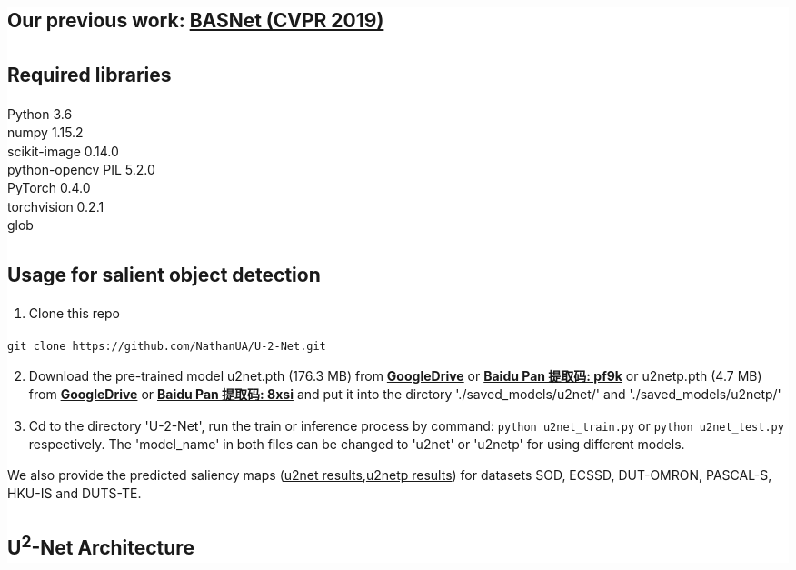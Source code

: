 
## Our previous work: [BASNet (CVPR 2019)](https://github.com/NathanUA/BASNet)

## Required libraries

Python 3.6  
numpy 1.15.2  
scikit-image 0.14.0  
python-opencv
PIL 5.2.0  
PyTorch 0.4.0  
torchvision 0.2.1  
glob  

## Usage for salient object detection
1. Clone this repo
```
git clone https://github.com/NathanUA/U-2-Net.git
```
2. Download the pre-trained model u2net.pth (176.3 MB) from [**GoogleDrive**](https://drive.google.com/file/d/1ao1ovG1Qtx4b7EoskHXmi2E9rp5CHLcZ/view?usp=sharing) or [**Baidu Pan 提取码: pf9k**](https://pan.baidu.com/s/1WjwyEwDiaUjBbx_QxcXBwQ) or u2netp.pth (4.7 MB) from [**GoogleDrive**](https://drive.google.com/file/d/1rbSTGKAE-MTxBYHd-51l2hMOQPT_7EPy/view?usp=sharing) or [**Baidu Pan 提取码: 8xsi**](https://pan.baidu.com/s/10tW12OlecRpE696z8FxdNQ) and put it into the dirctory './saved_models/u2net/' and './saved_models/u2netp/'

3.  Cd to the directory 'U-2-Net', run the train or inference process by command: ```python u2net_train.py```
or ```python u2net_test.py``` respectively. The 'model_name' in both files can be changed to 'u2net' or 'u2netp' for using different models.  

 We also provide the predicted saliency maps ([u2net results](https://drive.google.com/file/d/1mZFWlS4WygWh1eVI8vK2Ad9LrPq4Hp5v/view?usp=sharing),[u2netp results](https://drive.google.com/file/d/1j2pU7vyhOO30C2S_FJuRdmAmMt3-xmjD/view?usp=sharing)) for datasets SOD, ECSSD, DUT-OMRON, PASCAL-S, HKU-IS and DUTS-TE.


## U<sup>2</sup>-Net Architecture
